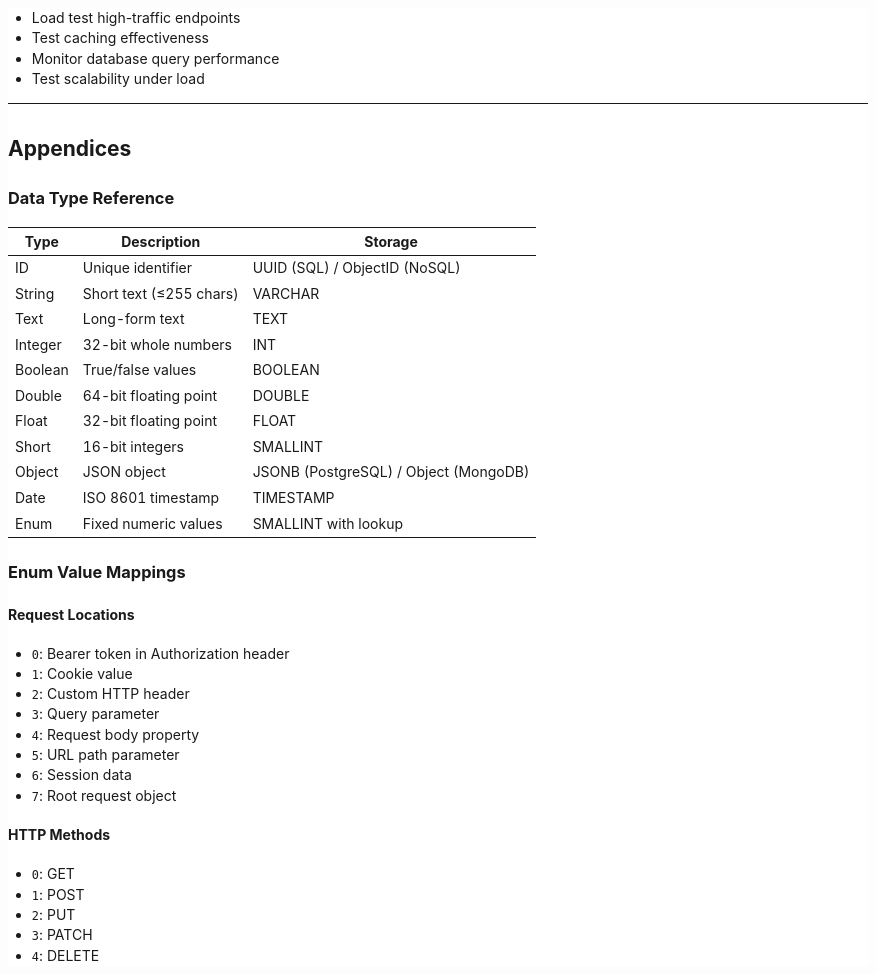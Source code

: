 - Load test high-traffic endpoints
- Test caching effectiveness
- Monitor database query performance
- Test scalability under load

---

## Appendices

### Data Type Reference

| Type    | Description             | Storage                               |
| ------- | ----------------------- | ------------------------------------- |
| ID      | Unique identifier       | UUID (SQL) / ObjectID (NoSQL)         |
| String  | Short text (≤255 chars) | VARCHAR                               |
| Text    | Long-form text          | TEXT                                  |
| Integer | 32-bit whole numbers    | INT                                   |
| Boolean | True/false values       | BOOLEAN                               |
| Double  | 64-bit floating point   | DOUBLE                                |
| Float   | 32-bit floating point   | FLOAT                                 |
| Short   | 16-bit integers         | SMALLINT                              |
| Object  | JSON object             | JSONB (PostgreSQL) / Object (MongoDB) |
| Date    | ISO 8601 timestamp      | TIMESTAMP                             |
| Enum    | Fixed numeric values    | SMALLINT with lookup                  |

### Enum Value Mappings

#### Request Locations

- `0`: Bearer token in Authorization header
- `1`: Cookie value
- `2`: Custom HTTP header
- `3`: Query parameter
- `4`: Request body property
- `5`: URL path parameter
- `6`: Session data
- `7`: Root request object

#### HTTP Methods

- `0`: GET
- `1`: POST
- `2`: PUT
- `3`: PATCH
- `4`: DELETE
